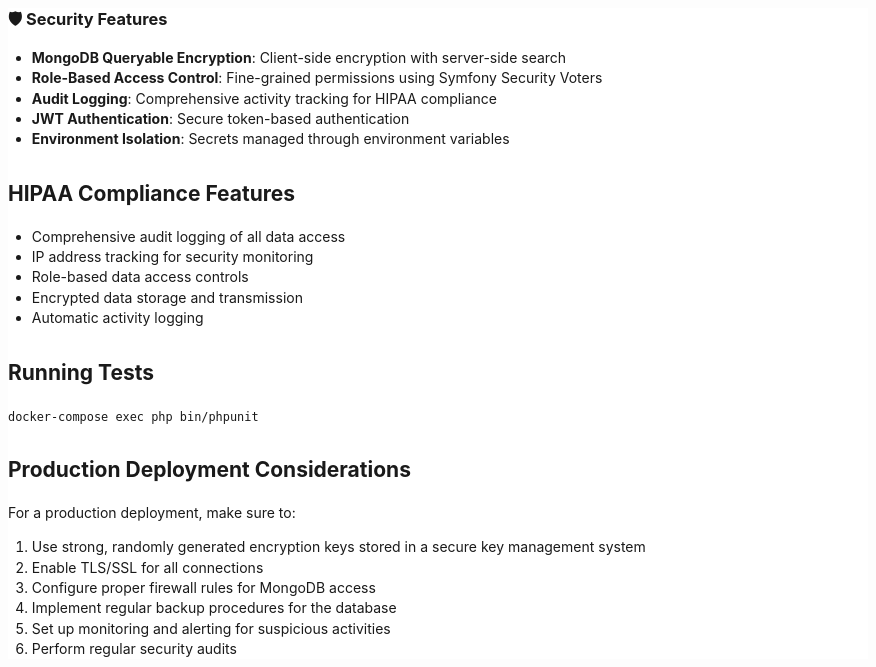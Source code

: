 ### 🛡️ Security Features

- **MongoDB Queryable Encryption**: Client-side encryption with server-side search
- **Role-Based Access Control**: Fine-grained permissions using Symfony Security Voters
- **Audit Logging**: Comprehensive activity tracking for HIPAA compliance
- **JWT Authentication**: Secure token-based authentication
- **Environment Isolation**: Secrets managed through environment variables

## HIPAA Compliance Features

- Comprehensive audit logging of all data access
- IP address tracking for security monitoring
- Role-based data access controls
- Encrypted data storage and transmission
- Automatic activity logging

## Running Tests

```bash
docker-compose exec php bin/phpunit
```

## Production Deployment Considerations

For a production deployment, make sure to:

1. Use strong, randomly generated encryption keys stored in a secure key management system
2. Enable TLS/SSL for all connections
3. Configure proper firewall rules for MongoDB access
4. Implement regular backup procedures for the database
5. Set up monitoring and alerting for suspicious activities
6. Perform regular security audits